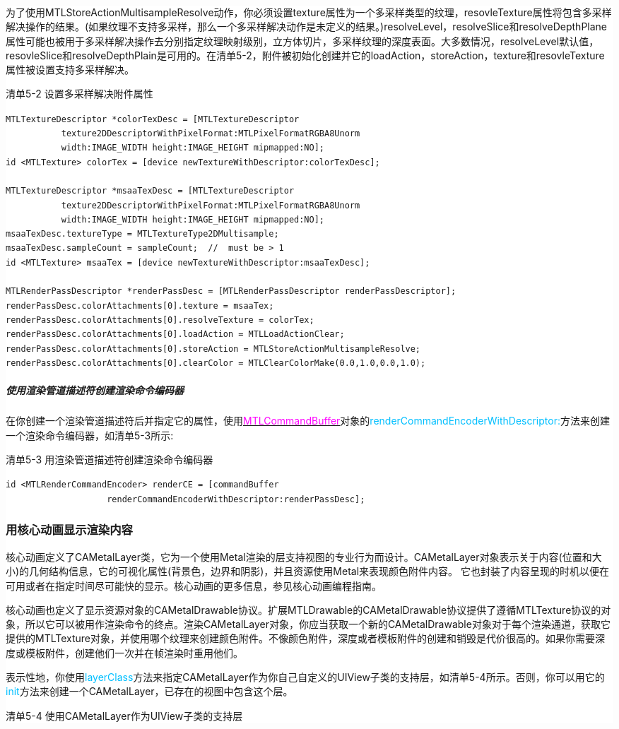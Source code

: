 为了使用MTLStoreActionMultisampleResolve动作，你必须设置texture属性为一个多采样类型的纹理，resovleTexture属性将包含多采样解决操作的结果。(如果纹理不支持多采样，那么一个多采样解决动作是未定义的结果。)resolveLevel，resolveSlice和resolveDepthPlane属性可能也被用于多采样解决操作去分别指定纹理映射级别，立方体切片，多采样纹理的深度表面。大多数情况，resolveLevel默认值，resovleSlice和resolveDepthPlain是可用的。在清单5-2，附件被初始化创建并它的loadAction，storeAction，texture和resovleTexture属性被设置支持多采样解决。

清单5-2 设置多采样解决附件属性

```
MTLTextureDescriptor *colorTexDesc = [MTLTextureDescriptor
           texture2DDescriptorWithPixelFormat:MTLPixelFormatRGBA8Unorm
           width:IMAGE_WIDTH height:IMAGE_HEIGHT mipmapped:NO];
id <MTLTexture> colorTex = [device newTextureWithDescriptor:colorTexDesc];
 
MTLTextureDescriptor *msaaTexDesc = [MTLTextureDescriptor
           texture2DDescriptorWithPixelFormat:MTLPixelFormatRGBA8Unorm
           width:IMAGE_WIDTH height:IMAGE_HEIGHT mipmapped:NO];
msaaTexDesc.textureType = MTLTextureType2DMultisample;
msaaTexDesc.sampleCount = sampleCount;  //  must be > 1
id <MTLTexture> msaaTex = [device newTextureWithDescriptor:msaaTexDesc];
 
MTLRenderPassDescriptor *renderPassDesc = [MTLRenderPassDescriptor renderPassDescriptor];
renderPassDesc.colorAttachments[0].texture = msaaTex;
renderPassDesc.colorAttachments[0].resolveTexture = colorTex;
renderPassDesc.colorAttachments[0].loadAction = MTLLoadActionClear;
renderPassDesc.colorAttachments[0].storeAction = MTLStoreActionMultisampleResolve;
renderPassDesc.colorAttachments[0].clearColor = MTLClearColorMake(0.0,1.0,0.0,1.0);
```

##### 使用渲染管道描述符创建渲染命令编码器

在你创建一个渲染管道描述符后并指定它的属性，使用[<font color=Fuchsia>MTLCommandBuffer</font>](https://developer.apple.com/documentation/metal/mtlcommandbuffer)对象的<font color=DeepSkyBlue>renderCommandEncoderWithDescriptor:</font>方法来创建一个渲染命令编码器，如清单5-3所示:

清单5-3 用渲染管道描述符创建渲染命令编码器

```
id <MTLRenderCommandEncoder> renderCE = [commandBuffer
                    renderCommandEncoderWithDescriptor:renderPassDesc];
```

### 用核心动画显示渲染内容

核心动画定义了CAMetalLayer类，它为一个使用Metal渲染的层支持视图的专业行为而设计。CAMetalLayer对象表示关于内容(位置和大小)的几何结构信息，它的可视化属性(背景色，边界和阴影)，并且资源使用Metal来表现颜色附件内容。
它也封装了内容呈现的时机以便在可用或者在指定时间尽可能快的显示。核心动画的更多信息，参见核心动画编程指南。

核心动画也定义了显示资源对象的CAMetalDrawable协议。扩展MTLDrawable的CAMetalDrawable协议提供了遵循MTLTexture协议的对象，所以它可以被用作渲染命令的终点。渲染CAMetalLayer对象，你应当获取一个新的CAMetalDrawable对象对于每个渲染通道，获取它提供的MTLTexture对象，并使用哪个纹理来创建颜色附件。不像颜色附件，深度或者模板附件的创建和销毁是代价很高的。如果你需要深度或模板附件，创建他们一次并在帧渲染时重用他们。

表示性地，你使用<font color=DeepSkyBlue>layerClass</font>方法来指定CAMetalLayer作为你自己自定义的UIView子类的支持层，如清单5-4所示。否则，你可以用它的<font color=DeepSkyBlue>init</font>方法来创建一个CAMetalLayer，已存在的视图中包含这个层。

清单5-4 使用CAMetalLayer作为UIView子类的支持层
